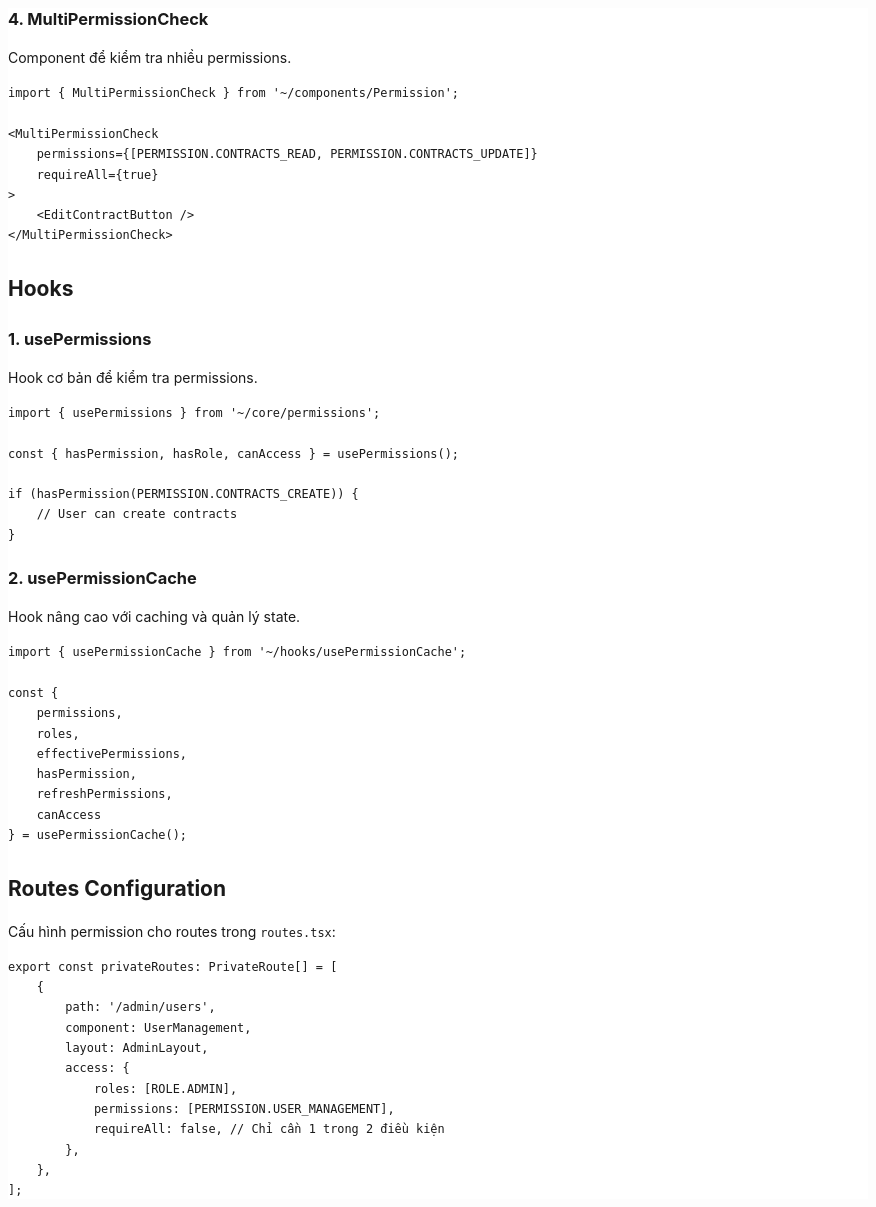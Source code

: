 ### 4. MultiPermissionCheck

Component để kiểm tra nhiều permissions.

```tsx
import { MultiPermissionCheck } from '~/components/Permission';

<MultiPermissionCheck 
    permissions={[PERMISSION.CONTRACTS_READ, PERMISSION.CONTRACTS_UPDATE]}
    requireAll={true}
>
    <EditContractButton />
</MultiPermissionCheck>
```

## Hooks

### 1. usePermissions

Hook cơ bản để kiểm tra permissions.

```tsx
import { usePermissions } from '~/core/permissions';

const { hasPermission, hasRole, canAccess } = usePermissions();

if (hasPermission(PERMISSION.CONTRACTS_CREATE)) {
    // User can create contracts
}
```

### 2. usePermissionCache

Hook nâng cao với caching và quản lý state.

```tsx
import { usePermissionCache } from '~/hooks/usePermissionCache';

const {
    permissions,
    roles,
    effectivePermissions,
    hasPermission,
    refreshPermissions,
    canAccess
} = usePermissionCache();
```

## Routes Configuration

Cấu hình permission cho routes trong `routes.tsx`:

```tsx
export const privateRoutes: PrivateRoute[] = [
    {
        path: '/admin/users',
        component: UserManagement,
        layout: AdminLayout,
        access: {
            roles: [ROLE.ADMIN],
            permissions: [PERMISSION.USER_MANAGEMENT],
            requireAll: false, // Chỉ cần 1 trong 2 điều kiện
        },
    },
];
```
